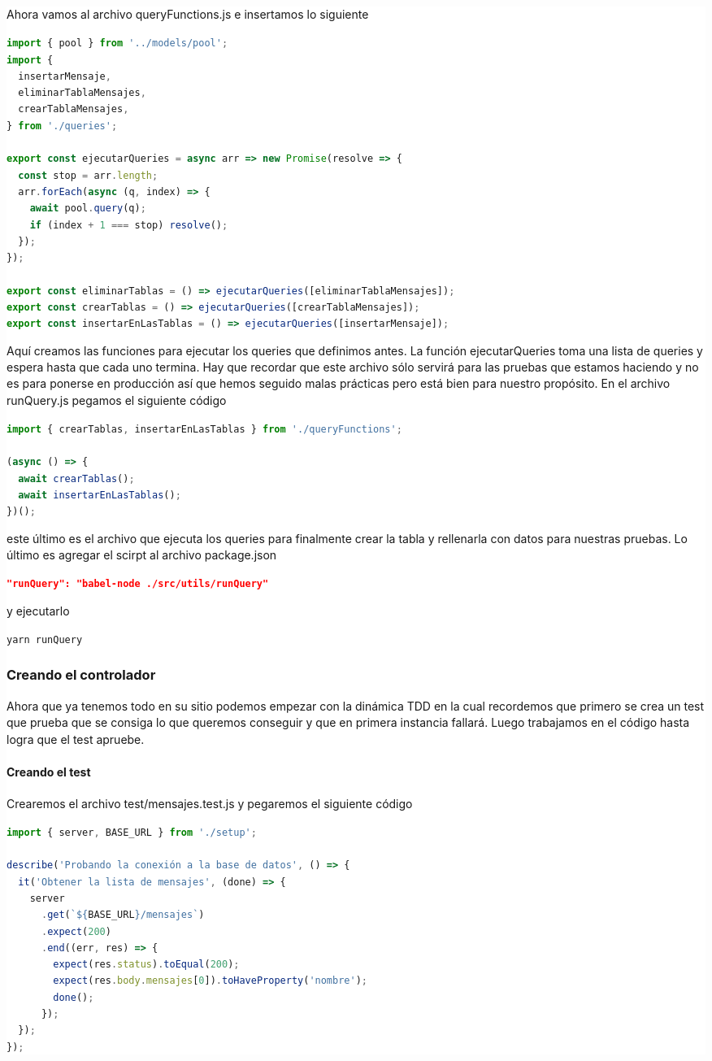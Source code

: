 Ahora vamos al archivo queryFunctions.js e insertamos lo siguiente
```javascript
import { pool } from '../models/pool';
import {
  insertarMensaje,
  eliminarTablaMensajes,
  crearTablaMensajes,
} from './queries';

export const ejecutarQueries = async arr => new Promise(resolve => {
  const stop = arr.length;
  arr.forEach(async (q, index) => {
    await pool.query(q);
    if (index + 1 === stop) resolve();
  });
});

export const eliminarTablas = () => ejecutarQueries([eliminarTablaMensajes]);
export const crearTablas = () => ejecutarQueries([crearTablaMensajes]);
export const insertarEnLasTablas = () => ejecutarQueries([insertarMensaje]);
```
Aquí creamos las funciones para ejecutar los queries que definimos antes. La función ejecutarQueries toma una lista de queries y espera hasta que cada uno termina. Hay que recordar que este archivo sólo servirá para las pruebas que estamos haciendo y no es para ponerse en producción así que hemos seguido malas prácticas pero está bien para nuestro propósito.
En el archivo runQuery.js pegamos el siguiente código
```javascript
import { crearTablas, insertarEnLasTablas } from './queryFunctions';

(async () => {
  await crearTablas();
  await insertarEnLasTablas();
})();
```
este último es el archivo que ejecuta los queries para finalmente crear la tabla y rellenarla con datos para nuestras pruebas. Lo último es agregar el scirpt al archivo package.json
```json
"runQuery": "babel-node ./src/utils/runQuery"
```
y ejecutarlo
```sh
yarn runQuery
```
### Creando el controlador
Ahora que ya tenemos todo en su sitio podemos empezar con la dinámica TDD en la cual recordemos que primero se crea un test que prueba que se consiga lo que queremos conseguir y que en primera instancia fallará. Luego trabajamos en el código hasta logra que el test apruebe.
#### Creando el test
Crearemos el archivo test/mensajes.test.js y pegaremos el siguiente código
```javascript
import { server, BASE_URL } from './setup';

describe('Probando la conexión a la base de datos', () => {
  it('Obtener la lista de mensajes', (done) => {
    server
      .get(`${BASE_URL}/mensajes`)
      .expect(200)
      .end((err, res) => {
        expect(res.status).toEqual(200);
        expect(res.body.mensajes[0]).toHaveProperty('nombre');
        done();
      });
  });
});
```